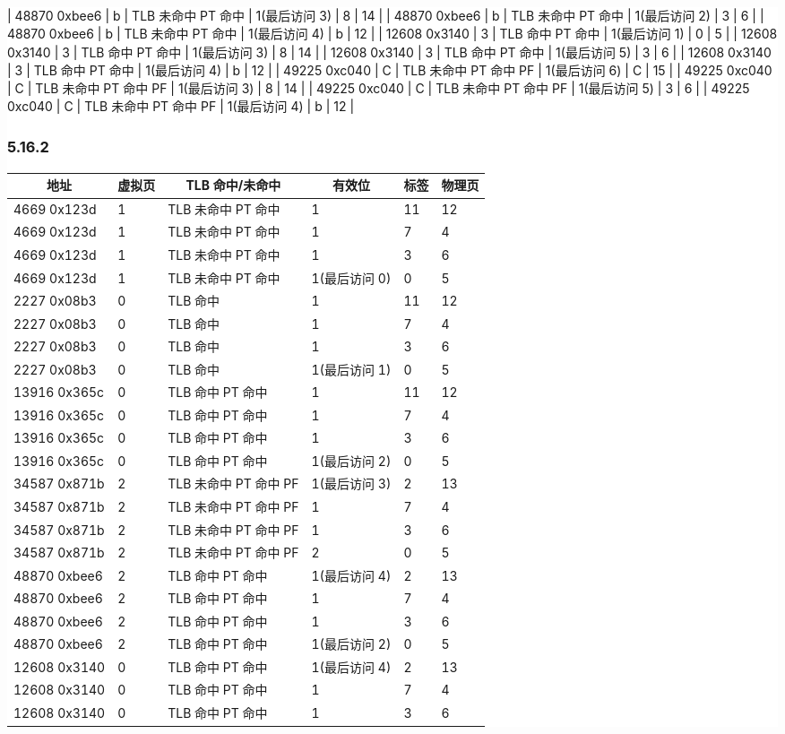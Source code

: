 | 48870 0xbee6 | b      | TLB 未命中 PT 命中    | 1(最后访问 3) | 8    | 14     |
| 48870 0xbee6 | b      | TLB 未命中 PT 命中    | 1(最后访问 2) | 3    | 6      |
| 48870 0xbee6 | b      | TLB 未命中 PT 命中    | 1(最后访问 4) | b    | 12     |
| 12608 0x3140 | 3      | TLB 命中 PT 命中      | 1(最后访问 1) | 0    | 5      |
| 12608 0x3140 | 3      | TLB 命中 PT 命中      | 1(最后访问 3) | 8    | 14     |
| 12608 0x3140 | 3      | TLB 命中 PT 命中      | 1(最后访问 5) | 3    | 6      |
| 12608 0x3140 | 3      | TLB 命中 PT 命中      | 1(最后访问 4) | b    | 12     |
| 49225 0xc040 | C      | TLB 未命中 PT 命中 PF | 1(最后访问 6) | C    | 15     |
| 49225 0xc040 | C      | TLB 未命中 PT 命中 PF | 1(最后访问 3) | 8    | 14     |
| 49225 0xc040 | C      | TLB 未命中 PT 命中 PF | 1(最后访问 5) | 3    | 6      |
| 49225 0xc040 | C      | TLB 未命中 PT 命中 PF | 1(最后访问 4) | b    | 12     |

### 5.16.2

| 地址         | 虚拟页 | TLB 命中/未命中       | 有效位        | 标签 | 物理页 |
| ------------ | ------ | --------------------- | ------------- | ---- | ------ |
| 4669 0x123d  | 1      | TLB 未命中 PT 命中    | 1             | 11   | 12     |
| 4669 0x123d  | 1      | TLB 未命中 PT 命中    | 1             | 7    | 4      |
| 4669 0x123d  | 1      | TLB 未命中 PT 命中    | 1             | 3    | 6      |
| 4669 0x123d  | 1      | TLB 未命中 PT 命中    | 1(最后访问 0) | 0    | 5      |
| 2227 0x08b3  | 0      | TLB 命中              | 1             | 11   | 12     |
| 2227 0x08b3  | 0      | TLB 命中              | 1             | 7    | 4      |
| 2227 0x08b3  | 0      | TLB 命中              | 1             | 3    | 6      |
| 2227 0x08b3  | 0      | TLB 命中              | 1(最后访问 1) | 0    | 5      |
| 13916 0x365c | 0      | TLB 命中 PT 命中      | 1             | 11   | 12     |
| 13916 0x365c | 0      | TLB 命中 PT 命中      | 1             | 7    | 4      |
| 13916 0x365c | 0      | TLB 命中 PT 命中      | 1             | 3    | 6      |
| 13916 0x365c | 0      | TLB 命中 PT 命中      | 1(最后访问 2) | 0    | 5      |
| 34587 0x871b | 2      | TLB 未命中 PT 命中 PF | 1(最后访问 3) | 2    | 13     |
| 34587 0x871b | 2      | TLB 未命中 PT 命中 PF | 1             | 7    | 4      |
| 34587 0x871b | 2      | TLB 未命中 PT 命中 PF | 1             | 3    | 6      |
| 34587 0x871b | 2      | TLB 未命中 PT 命中 PF | 2             | 0    | 5      |
| 48870 0xbee6 | 2      | TLB 命中 PT 命中      | 1(最后访问 4) | 2    | 13     |
| 48870 0xbee6 | 2      | TLB 命中 PT 命中      | 1             | 7    | 4      |
| 48870 0xbee6 | 2      | TLB 命中 PT 命中      | 1             | 3    | 6      |
| 48870 0xbee6 | 2      | TLB 命中 PT 命中      | 1(最后访问 2) | 0    | 5      |
| 12608 0x3140 | 0      | TLB 命中 PT 命中      | 1(最后访问 4) | 2    | 13     |
| 12608 0x3140 | 0      | TLB 命中 PT 命中      | 1             | 7    | 4      |
| 12608 0x3140 | 0      | TLB 命中 PT 命中      | 1             | 3    | 6      |